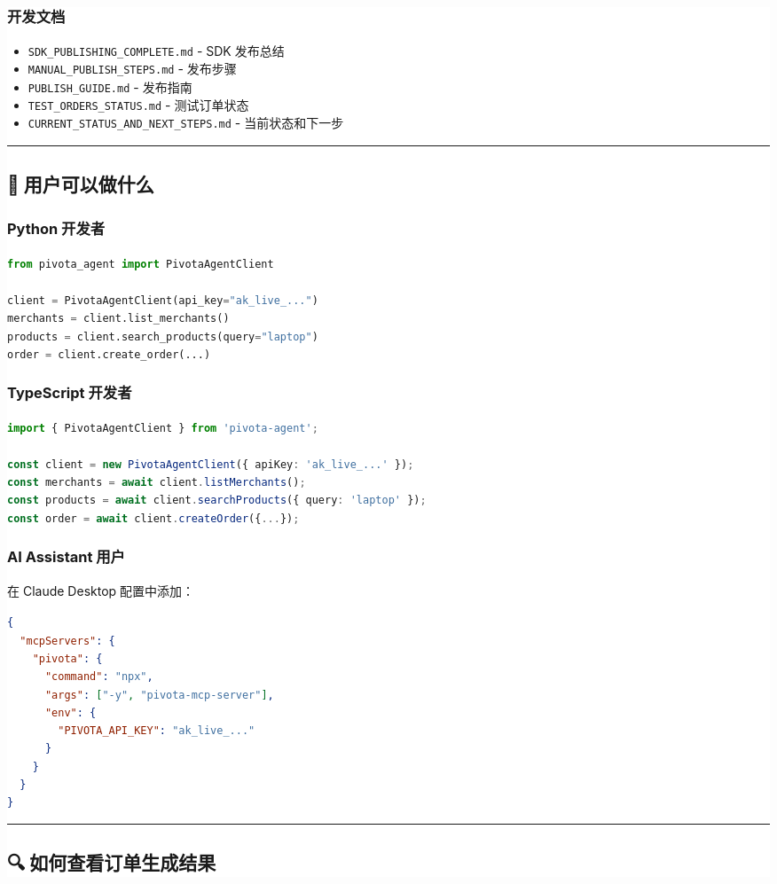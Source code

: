 ### 开发文档
- `SDK_PUBLISHING_COMPLETE.md` - SDK 发布总结
- `MANUAL_PUBLISH_STEPS.md` - 发布步骤
- `PUBLISH_GUIDE.md` - 发布指南
- `TEST_ORDERS_STATUS.md` - 测试订单状态
- `CURRENT_STATUS_AND_NEXT_STEPS.md` - 当前状态和下一步

---

## 🎯 用户可以做什么

### Python 开发者
```python
from pivota_agent import PivotaAgentClient

client = PivotaAgentClient(api_key="ak_live_...")
merchants = client.list_merchants()
products = client.search_products(query="laptop")
order = client.create_order(...)
```

### TypeScript 开发者
```typescript
import { PivotaAgentClient } from 'pivota-agent';

const client = new PivotaAgentClient({ apiKey: 'ak_live_...' });
const merchants = await client.listMerchants();
const products = await client.searchProducts({ query: 'laptop' });
const order = await client.createOrder({...});
```

### AI Assistant 用户
在 Claude Desktop 配置中添加：
```json
{
  "mcpServers": {
    "pivota": {
      "command": "npx",
      "args": ["-y", "pivota-mcp-server"],
      "env": {
        "PIVOTA_API_KEY": "ak_live_..."
      }
    }
  }
}
```

---

## 🔍 如何查看订单生成结果
